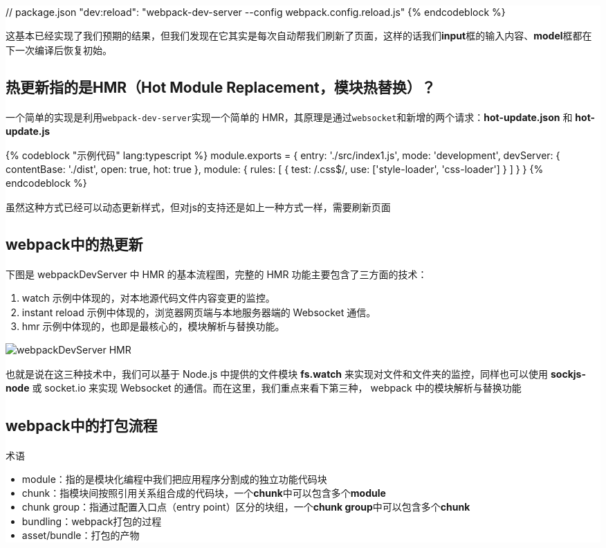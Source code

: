 // package.json
"dev:reload": "webpack-dev-server --config webpack.config.reload.js"
{% endcodeblock %}

这基本已经实现了我们预期的结果，但我们发现在它其实是每次自动帮我们刷新了页面，这样的话我们**input**框的输入内容、**model**框都在下一次编译后恢复初始。

## 热更新指的是HMR（Hot Module Replacement，模块热替换）？

一个简单的实现是利用`webpack-dev-server`实现一个简单的 HMR，其原理是通过`websocket`和新增的两个请求：**hot-update.json** 和 **hot-update.js**

{% codeblock "示例代码" lang:typescript %}
module.exports = {
  entry: './src/index1.js',
  mode: 'development',
  devServer: {
    contentBase: './dist',
    open: true,
    hot: true
  },
  module: {
    rules: [
      {
        test: /\.css$/,
        use: ['style-loader', 'css-loader']
      }
    ]
  }
}
{% endcodeblock %}

虽然这种方式已经可以动态更新样式，但对js的支持还是如上一种方式一样，需要刷新页面

## webpack中的热更新

下图是 webpackDevServer 中 HMR 的基本流程图，完整的 HMR 功能主要包含了三方面的技术：

1. watch 示例中体现的，对本地源代码文件内容变更的监控。
2. instant reload 示例中体现的，浏览器网页端与本地服务器端的 Websocket 通信。
3. hmr 示例中体现的，也即是最核心的，模块解析与替换功能。

![webpackDevServer HMR](https://raw.githubusercontent.com/CrazyChenzi/learning/master/webpack/hmr/images/webpack_dev_server_hmr.jpg)

也就是说在这三种技术中，我们可以基于 Node.js 中提供的文件模块 **fs.watch** 来实现对文件和文件夹的监控，同样也可以使用 **sockjs-node** 或 socket.io 来实现 Websocket 的通信。而在这里，我们重点来看下第三种， webpack 中的模块解析与替换功能

## webpack中的打包流程

术语

- module：指的是模块化编程中我们把应用程序分割成的独立功能代码块
- chunk：指模块间按照引用关系组合成的代码块，一个**chunk**中可以包含多个**module**
- chunk group：指通过配置入口点（entry point）区分的块组，一个**chunk group**中可以包含多个**chunk**
- bundling：webpack打包的过程
- asset/bundle：打包的产物
